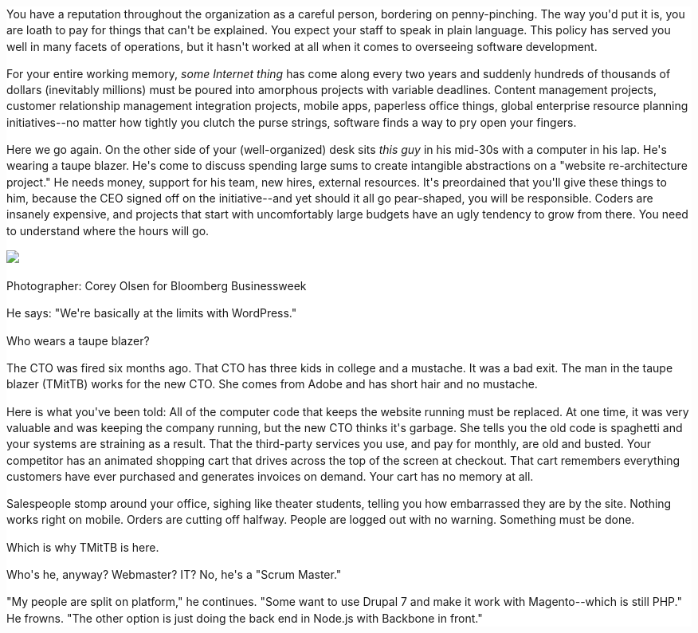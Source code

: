You have a reputation throughout the organization as a careful person,
bordering on penny-pinching. The way you'd put it is, you are loath to pay for
things that can't be explained. You expect your staff to speak in plain
language. This policy has served you well in many facets of operations, but it
hasn't worked at all when it comes to overseeing software development.

For your entire working memory, _some Internet thing_ has come along every two
years and suddenly hundreds of thousands of dollars (inevitably millions) must
be poured into amorphous projects with variable deadlines. Content management
projects, customer relationship management integration projects, mobile apps,
paperless office things, global enterprise resource planning initiatives--no
matter how tightly you clutch the purse strings, software finds a way to pry
open your fingers.

Here we go again. On the other side of your (well-organized) desk sits _this
guy_ in his mid-30s with a computer in his lap. He's wearing a taupe blazer.
He's come to discuss spending large sums to create intangible abstractions on
a "website re-architecture project." He needs money, support for his team, new
hires, external resources. It's preordained that you'll give these things to
him, because the CEO signed off on the initiative--and yet should it all go
pear-shaped, you will be responsible. Coders are insanely expensive, and
projects that start with uncomfortably large budgets have an ugly tendency to
grow from there. You need to understand where the hours will go.

![](images/sec1_taupe.jpg)

Photographer: Corey Olsen for Bloomberg Businessweek

He says: "We're basically at the limits with WordPress."

Who wears a taupe blazer?

The CTO was fired six months ago. That CTO has three kids in college and a
mustache. It was a bad exit. The man in the taupe blazer (TMitTB) works for
the new CTO. She comes from Adobe and has short hair and no mustache.

Here is what you've been told: All of the computer code that keeps the website
running must be replaced. At one time, it was very valuable and was keeping
the company running, but the new CTO thinks it's garbage. She tells you the
old code is spaghetti and your systems are straining as a result. That the
third-party services you use, and pay for monthly, are old and busted. Your
competitor has an animated shopping cart that drives across the top of the
screen at checkout. That cart remembers everything customers have ever
purchased and generates invoices on demand. Your cart has no memory at all.

Salespeople stomp around your office, sighing like theater students, telling
you how embarrassed they are by the site. Nothing works right on mobile.
Orders are cutting off halfway. People are logged out with no warning.
Something must be done.

Which is why TMitTB is here.

Who's he, anyway? Webmaster? IT? No, he's a "Scrum Master."

"My people are split on platform," he continues. "Some want to use Drupal 7
and make it work with Magento--which is still PHP." He frowns. "The other
option is just doing the back end in Node.js with Backbone in front."
